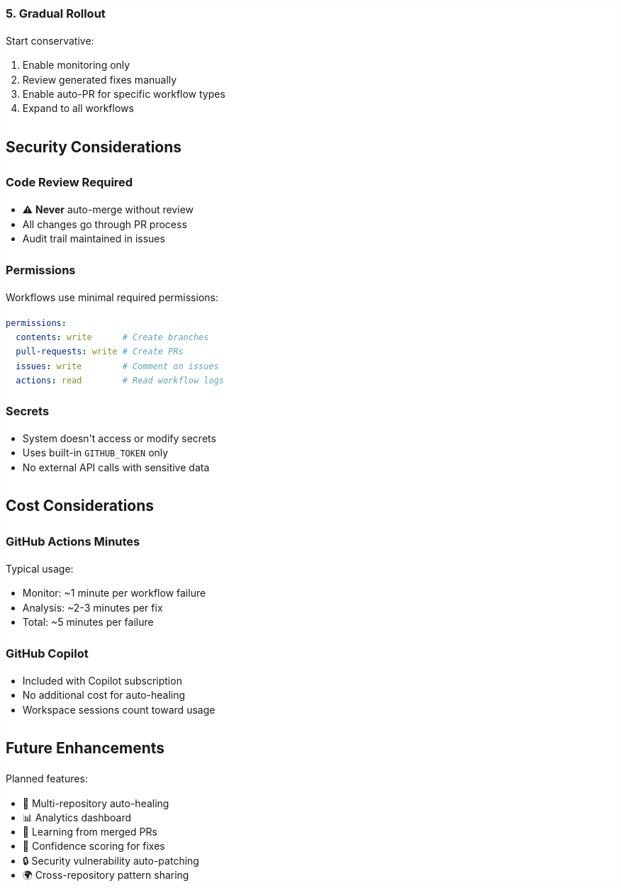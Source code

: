 ### 5. Gradual Rollout

Start conservative:
1. Enable monitoring only
2. Review generated fixes manually
3. Enable auto-PR for specific workflow types
4. Expand to all workflows

## Security Considerations

### Code Review Required

- ⚠️ **Never** auto-merge without review
- All changes go through PR process
- Audit trail maintained in issues

### Permissions

Workflows use minimal required permissions:
```yaml
permissions:
  contents: write      # Create branches
  pull-requests: write # Create PRs
  issues: write        # Comment on issues
  actions: read        # Read workflow logs
```

### Secrets

- System doesn't access or modify secrets
- Uses built-in `GITHUB_TOKEN` only
- No external API calls with sensitive data

## Cost Considerations

### GitHub Actions Minutes

Typical usage:
- Monitor: ~1 minute per workflow failure
- Analysis: ~2-3 minutes per fix
- Total: ~5 minutes per failure

### GitHub Copilot

- Included with Copilot subscription
- No additional cost for auto-healing
- Workspace sessions count toward usage

## Future Enhancements

Planned features:
- 🔄 Multi-repository auto-healing
- 📊 Analytics dashboard
- 🧠 Learning from merged PRs
- 🎯 Confidence scoring for fixes
- 🔒 Security vulnerability auto-patching
- 🌍 Cross-repository pattern sharing
